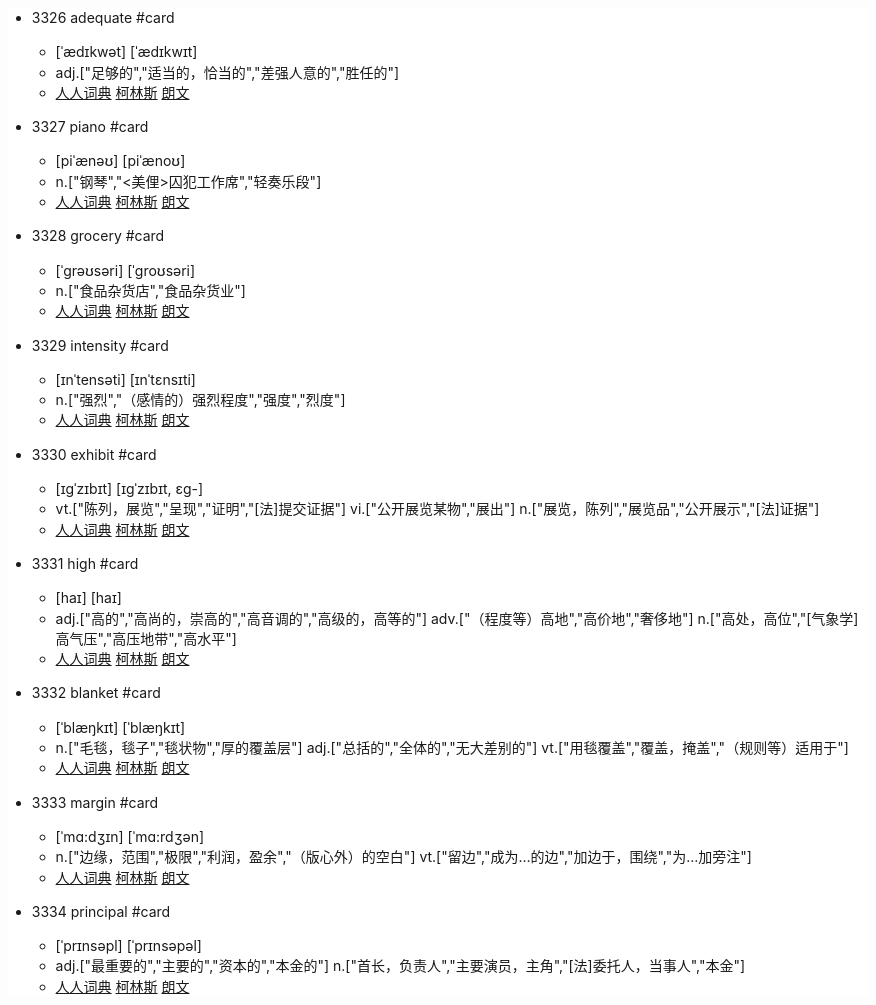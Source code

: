 
- 3326 adequate #card
  - [ˈædɪkwət]  [ˈædɪkwɪt]
  - adj.["足够的","适当的，恰当的","差强人意的","胜任的"]
  - [人人词典](https://www.91dict.com/words?w=adequate) [柯林斯](https://www.collinsdictionary.com/zh/dictionary/english/adequate) [朗文](https://www.ldoceonline.com/dictionary/adequate)
  

- 3327 piano #card
  - [piˈænəʊ]  [piˈænoʊ]
  - n.["钢琴","<美俚>囚犯工作席","轻奏乐段"]
  - [人人词典](https://www.91dict.com/words?w=piano) [柯林斯](https://www.collinsdictionary.com/zh/dictionary/english/piano) [朗文](https://www.ldoceonline.com/dictionary/piano)
  

- 3328 grocery #card
  - [ˈgrəʊsəri]  [ˈgroʊsəri]
  - n.["食品杂货店","食品杂货业"]
  - [人人词典](https://www.91dict.com/words?w=grocery) [柯林斯](https://www.collinsdictionary.com/zh/dictionary/english/grocery) [朗文](https://www.ldoceonline.com/dictionary/grocery)
  

- 3329 intensity #card
  - [ɪnˈtensəti]  [ɪnˈtɛnsɪti]
  - n.["强烈","（感情的）强烈程度","强度","烈度"]
  - [人人词典](https://www.91dict.com/words?w=intensity) [柯林斯](https://www.collinsdictionary.com/zh/dictionary/english/intensity) [朗文](https://www.ldoceonline.com/dictionary/intensity)
  

- 3330 exhibit #card
  - [ɪgˈzɪbɪt]  [ɪɡˈzɪbɪt, ɛɡ-]
  - vt.["陈列，展览","呈现","证明","[法]提交证据"]  vi.["公开展览某物","展出"]  n.["展览，陈列","展览品","公开展示","[法]证据"]
  - [人人词典](https://www.91dict.com/words?w=exhibit) [柯林斯](https://www.collinsdictionary.com/zh/dictionary/english/exhibit) [朗文](https://www.ldoceonline.com/dictionary/exhibit)
  

- 3331 high #card
  - [haɪ]  [haɪ]
  - adj.["高的","高尚的，崇高的","高音调的","高级的，高等的"]  adv.["（程度等）高地","高价地","奢侈地"]  n.["高处，高位","[气象学]高气压","高压地带","高水平"]
  - [人人词典](https://www.91dict.com/words?w=high) [柯林斯](https://www.collinsdictionary.com/zh/dictionary/english/high) [朗文](https://www.ldoceonline.com/dictionary/high)
  

- 3332 blanket #card
  - [ˈblæŋkɪt]  [ˈblæŋkɪt]
  - n.["毛毯，毯子","毯状物","厚的覆盖层"]  adj.["总括的","全体的","无大差别的"]  vt.["用毯覆盖","覆盖，掩盖","（规则等）适用于"]
  - [人人词典](https://www.91dict.com/words?w=blanket) [柯林斯](https://www.collinsdictionary.com/zh/dictionary/english/blanket) [朗文](https://www.ldoceonline.com/dictionary/blanket)
  

- 3333 margin #card
  - [ˈmɑ:dʒɪn]  [ˈmɑ:rdʒən]
  - n.["边缘，范围","极限","利润，盈余","（版心外）的空白"]  vt.["留边","成为…的边","加边于，围绕","为…加旁注"]
  - [人人词典](https://www.91dict.com/words?w=margin) [柯林斯](https://www.collinsdictionary.com/zh/dictionary/english/margin) [朗文](https://www.ldoceonline.com/dictionary/margin)
  

- 3334 principal #card
  - [ˈprɪnsəpl]  [ˈprɪnsəpəl]
  - adj.["最重要的","主要的","资本的","本金的"]  n.["首长，负责人","主要演员，主角","[法]委托人，当事人","本金"]
  - [人人词典](https://www.91dict.com/words?w=principal) [柯林斯](https://www.collinsdictionary.com/zh/dictionary/english/principal) [朗文](https://www.ldoceonline.com/dictionary/principal)
  